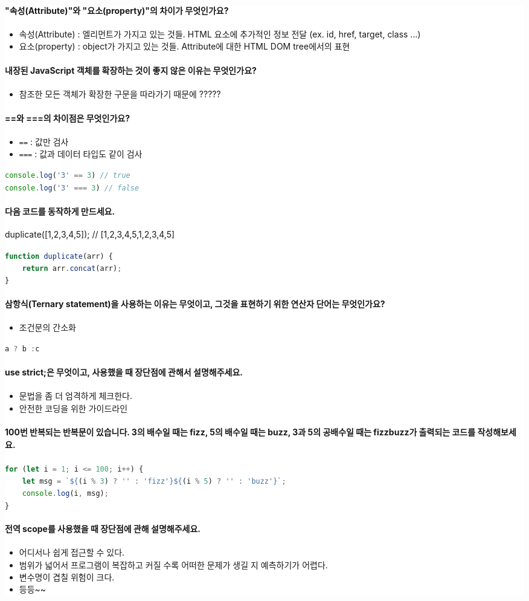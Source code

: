 

#### "속성(Attribute)"와 "요소(property)"의 차이가 무엇인가요?
- 속성(Attribute) :  엘리먼트가 가지고 있는 것들. HTML 요소에 추가적인 정보 전달  (ex. id, href, target, class ...)
- 요소(property) : object가 가지고 있는 것들. Attribute에 대한 HTML DOM tree에서의 표현


#### 내장된 JavaScript 객체를 확장하는 것이 좋지 않은 이유는 무엇인가요?
- 참조한 모든 객체가 확장한 구문을 따라가기 때문에 ?????

#### ==와 ===의 차이점은 무엇인가요?
- `==` :  값만 검사
-  `===` : 값과 데이터 타입도 같이 검사
```javascript
console.log('3' == 3) // true
console.log('3' === 3) // false
```


#### 다음 코드를 동작하게 만드세요.
duplicate([1,2,3,4,5]); // [1,2,3,4,5,1,2,3,4,5]
```javascript
function duplicate(arr) {
    return arr.concat(arr);
}
```

#### 삼항식(Ternary statement)을 사용하는 이유는 무엇이고, 그것을 표현하기 위한 연산자 단어는 무엇인가요?
- 조건문의 간소화
```javascript
a ? b :c
```

#### use strict;은 무엇이고, 사용했을 때 장단점에 관해서 설명해주세요.
- 문법을 좀 더 엄격하게 체크한다.
- 안전한 코딩을 위한 가이드라인


#### 100번 반복되는 반복문이 있습니다. 3의 배수일 때는 fizz, 5의 배수일 때는 buzz, 3과 5의 공배수일 때는 fizzbuzz가 출력되는 코드를 작성해보세요.
```javascript
for (let i = 1; i <= 100; i++) {
    let msg = `${(i % 3) ? '' : 'fizz'}${(i % 5) ? '' : 'buzz'}`;
	console.log(i, msg);
}
```


#### 전역 scope를 사용했을 때 장단점에 관해 설명해주세요.
- 어디서나 쉽게 접근할 수 있다.
- 범위가 넓어서 프로그램이 복잡하고 커질 수록  어떠한 문제가 생길 지 예측하기가 어렵다.
- 변수명이 겹칠 위험이 크다. 
- 등등~~

